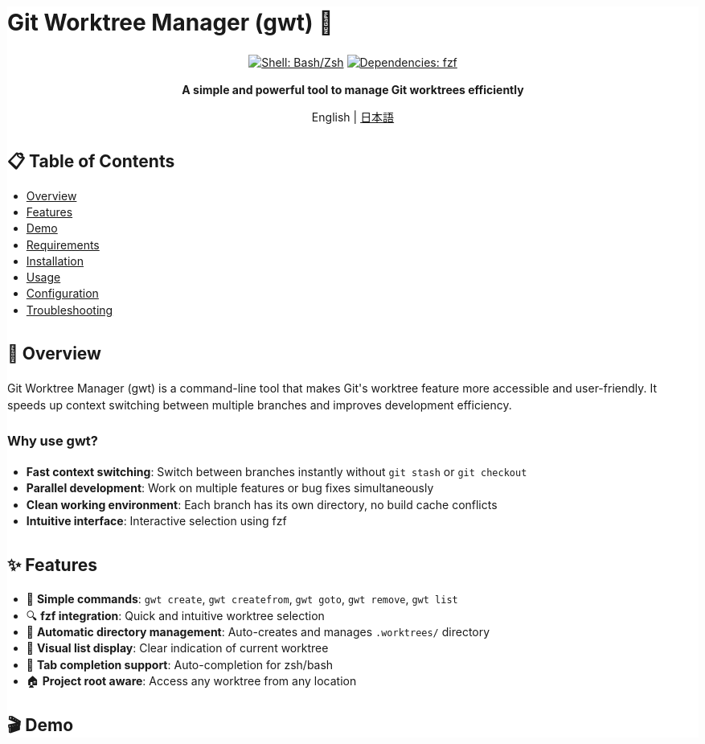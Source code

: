 # Git Worktree Manager (gwt) 🌲

<div align="center">

[![Shell: Bash/Zsh](https://img.shields.io/badge/Shell-Bash%2FZsh-green.svg)](https://www.gnu.org/software/bash/)
[![Dependencies: fzf](https://img.shields.io/badge/Dependencies-fzf-blue.svg)](https://github.com/junegunn/fzf)

**A simple and powerful tool to manage Git worktrees efficiently**

English | [日本語](README.md)

</div>

## 📋 Table of Contents

- [Overview](#-overview)
- [Features](#-features)
- [Demo](#-demo)
- [Requirements](#-requirements)
- [Installation](#-installation)
- [Usage](#-usage)
- [Configuration](#-configuration)
- [Troubleshooting](#-troubleshooting)

## 🎯 Overview

Git Worktree Manager (gwt) is a command-line tool that makes Git's worktree feature more accessible and user-friendly. It speeds up context switching between multiple branches and improves development efficiency.

### Why use gwt?

- **Fast context switching**: Switch between branches instantly without `git stash` or `git checkout`
- **Parallel development**: Work on multiple features or bug fixes simultaneously
- **Clean working environment**: Each branch has its own directory, no build cache conflicts
- **Intuitive interface**: Interactive selection using fzf

## ✨ Features

- 🚀 **Simple commands**: `gwt create`, `gwt createfrom`, `gwt goto`, `gwt remove`, `gwt list`
- 🔍 **fzf integration**: Quick and intuitive worktree selection
- 📁 **Automatic directory management**: Auto-creates and manages `.worktrees/` directory
- 🎨 **Visual list display**: Clear indication of current worktree
- 🔧 **Tab completion support**: Auto-completion for zsh/bash
- 🏠 **Project root aware**: Access any worktree from any location

## 🎬 Demo

